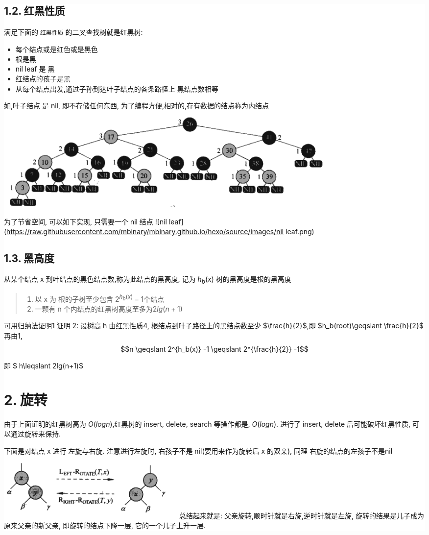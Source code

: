 <a id="markdown-12-红黑性质" name="12-红黑性质"></a>
## 1.2. 红黑性质
满足下面的 `红黑性质` 的二叉查找树就是红黑树:
* 每个结点或是红色或是黑色
* 根是黑
* nil leaf 是 黑
* 红结点的孩子是黑
* 从每个结点出发,通过子孙到达叶子结点的各条路径上 黑结点数相等

如,叶子结点 是 nil, 即不存储任何东西, 为了编程方便,相对的,存有数据的结点称为内结点
![red-black-tree-1](https://raw.githubusercontent.com/mbinary/mbinary.github.io/hexo/source/images/red-black-tree-1.png)

为了节省空间, 可以如下实现, 只需要一个 nil 结点
![nil leaf](https://raw.githubusercontent.com/mbinary/mbinary.github.io/hexo/source/images/nil leaf.png)

<a id="markdown-13-黑高度" name="13-黑高度"></a>
## 1.3. 黑高度
从某个结点 x 到叶结点的黑色结点数,称为此结点的黑高度, 记为 $h_b(x)$
树的黑高度是根的黑高度

>1. 以 x 为 根的子树至少包含 $2^{h_b(x)}-1$个结点
>2. 一颗有 n 个内结点的红黑树高度至多为$2lg(n+1)$

可用归纳法证明1
证明 2:
设树高 h
由红黑性质4, 根结点到叶子路径上的黑结点数至少 $\frac{h}{2}$,即 $h_b(root)\geqslant \frac{h}{2}$
再由1, 
$$n \geqslant 2^{h_b(x)} -1 \geqslant 2^{\frac{h}{2}} -1$$

即 $ h\leqslant 2lg(n+1)$

<a id="markdown-2-旋转" name="2-旋转"></a>
# 2. 旋转
由于上面证明的红黑树高为 $O(logn)$,红黑树的 insert, delete, search 等操作都是, $O(logn)$.
进行了 insert, delete 后可能破坏红黑性质, 可以通过旋转来保持.


下面是对结点 x 进行 左旋与右旋.
注意进行左旋时, 右孩子不是 nil(要用来作为旋转后 x 的双亲), 同理 右旋的结点的左孩子不是nil
![左旋与右旋](https://raw.githubusercontent.com/mbinary/mbinary.github.io/hexo/source/images/左旋与右旋.png)
总结起来就是: 父亲旋转,顺时针就是右旋,逆时针就是左旋, 旋转的结果是儿子成为原来父亲的新父亲, 即旋转的结点下降一层, 它的一个儿子上升一层.
